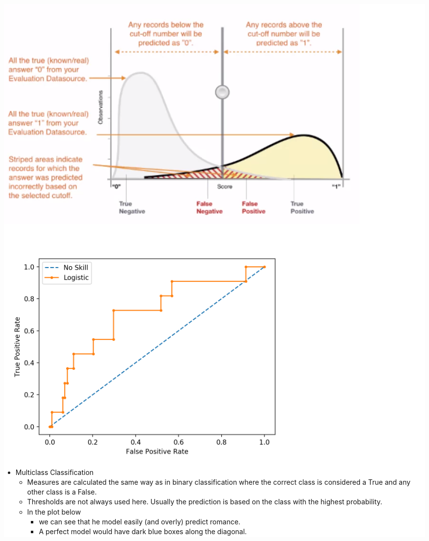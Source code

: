 ![Class Distribution Threshold Plot](images/class_distribution_threshold_plot.png)

![ROC Curve](images/roc_curve.png)

- Multiclass Classification
  - Measures are calculated the same way as in binary classification where the correct class is considered
   a True and any other class is a False.  
  - Thresholds are not always used here.  Usually the prediction is based on the class with the highest probability.
  - In the plot below
    - we can see that he model easily (and overly) predict romance.
    - A perfect model would have dark blue boxes along the diagonal.
